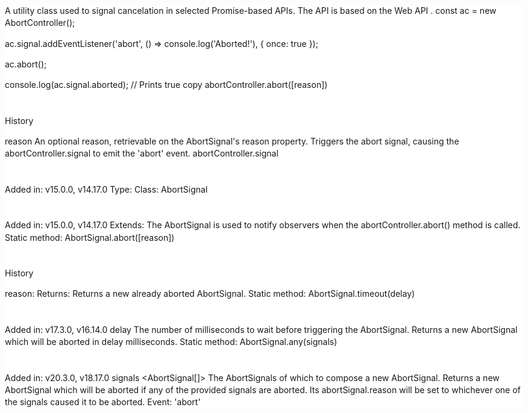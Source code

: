 











A utility class used to signal cancelation in selected Promise-based APIs. The API is based on the Web API <AbortController>.
const ac = new AbortController();

ac.signal.addEventListener('abort', () => console.log('Aborted!'),
                           { once: true });

ac.abort();

console.log(ac.signal.aborted);  // Prints true
copy
abortController.abort([reason])
#
History













reason <any> An optional reason, retrievable on the AbortSignal's reason property.
Triggers the abort signal, causing the abortController.signal to emit the 'abort' event.
abortController.signal
#
Added in: v15.0.0, v14.17.0
Type: <AbortSignal>
Class: AbortSignal
#
Added in: v15.0.0, v14.17.0
Extends: <EventTarget>
The AbortSignal is used to notify observers when the abortController.abort() method is called.
Static method: AbortSignal.abort([reason])
#
History













reason: <any>
Returns: <AbortSignal>
Returns a new already aborted AbortSignal.
Static method: AbortSignal.timeout(delay)
#
Added in: v17.3.0, v16.14.0
delay <number> The number of milliseconds to wait before triggering the AbortSignal.
Returns a new AbortSignal which will be aborted in delay milliseconds.
Static method: AbortSignal.any(signals)
#
Added in: v20.3.0, v18.17.0
signals <AbortSignal[]> The AbortSignals of which to compose a new AbortSignal.
Returns a new AbortSignal which will be aborted if any of the provided signals are aborted. Its abortSignal.reason will be set to whichever one of the signals caused it to be aborted.
Event: 'abort'
#